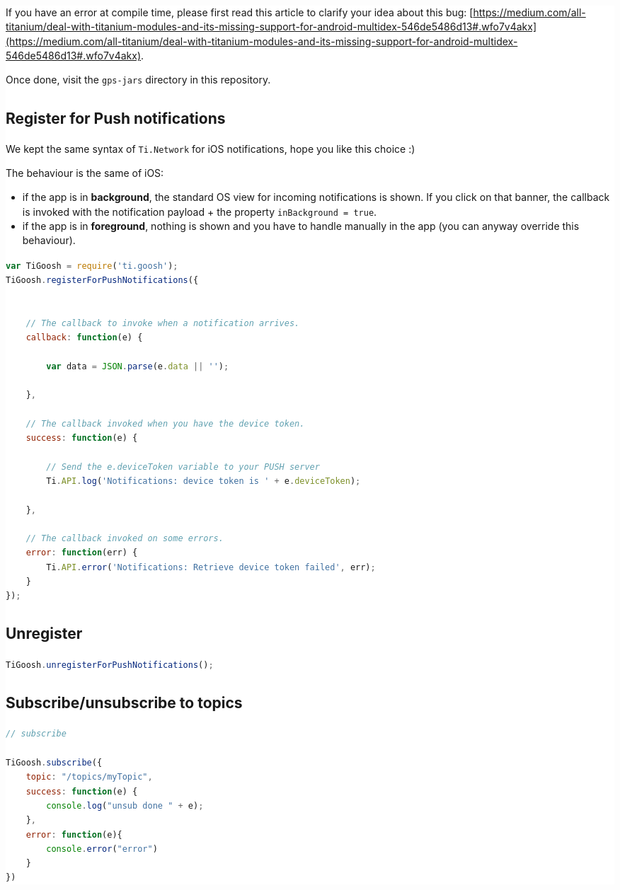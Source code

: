 If you have an error at compile time, please first read this article to clarify your idea about this bug: [https://medium.com/all-titanium/deal-with-titanium-modules-and-its-missing-support-for-android-multidex-546de5486d13#.wfo7v4akx](https://medium.com/all-titanium/deal-with-titanium-modules-and-its-missing-support-for-android-multidex-546de5486d13#.wfo7v4akx).

Once done, visit the `gps-jars` directory in this repository.

## Register for Push notifications

We kept the same syntax of `Ti.Network` for iOS notifications, hope you like this choice :)

The behaviour is the same of iOS:

* if the app is in **background**, the standard OS view for incoming notifications is shown. If you click on that banner, the callback is invoked with the notification payload + the property `inBackground = true`.
* if the app is in **foreground**, nothing is shown and you have to handle manually in the app (you can anyway override this behaviour).

```js
var TiGoosh = require('ti.goosh');
TiGoosh.registerForPushNotifications({


	// The callback to invoke when a notification arrives.
	callback: function(e) {
	
		var data = JSON.parse(e.data || '');
	
	},

	// The callback invoked when you have the device token.
	success: function(e) {

		// Send the e.deviceToken variable to your PUSH server
		Ti.API.log('Notifications: device token is ' + e.deviceToken);

	},

	// The callback invoked on some errors.
	error: function(err) {
		Ti.API.error('Notifications: Retrieve device token failed', err);
	}
});
```

## Unregister

```js
TiGoosh.unregisterForPushNotifications();
```

## Subscribe/unsubscribe to topics
```js
// subscribe

TiGoosh.subscribe({
	topic: "/topics/myTopic",
	success: function(e) {
		console.log("unsub done " + e);
	},
	error: function(e){
		console.error("error")
	}
})
```